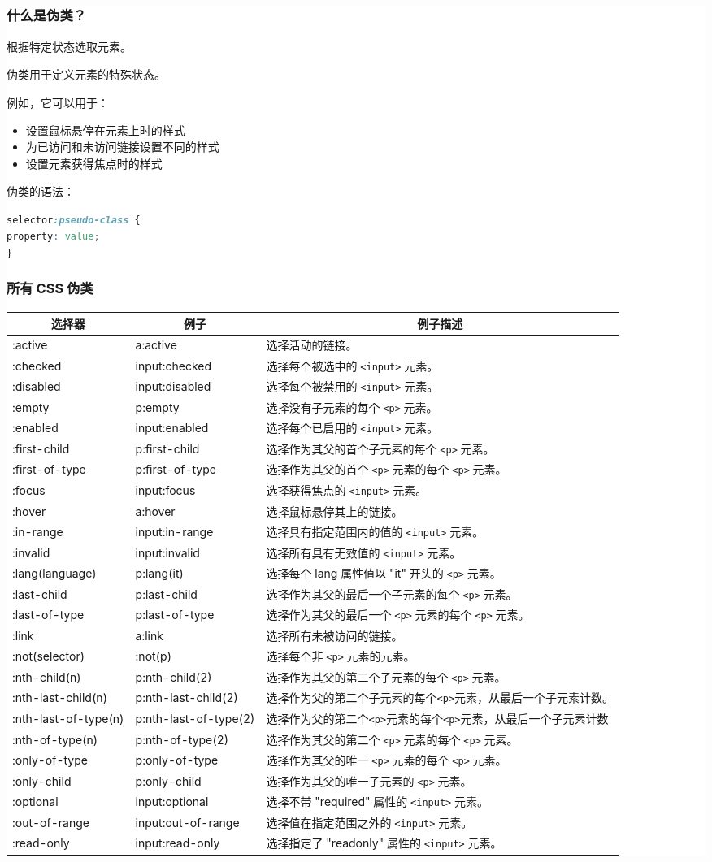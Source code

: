 ### 什么是伪类？
根据特定状态选取元素。

伪类用于定义元素的特殊状态。

例如，它可以用于：

- 设置鼠标悬停在元素上时的样式
- 为已访问和未访问链接设置不同的样式
- 设置元素获得焦点时的样式

伪类的语法：
```css
selector:pseudo-class {
property: value;
}
```

### 所有 CSS 伪类
  
| 选择器               | 例子                   | 例子描述        |
| --------------------| --------------------- | --------------------- |
| :active             | a:active              | 选择活动的链接。                              |
| :checked            | input:checked         | 选择每个被选中的 `<input>` 元素。              |
| :disabled           | input:disabled        | 选择每个被禁用的 `<input>` 元素。              |
| :empty              | p:empty               | 选择没有子元素的每个 `<p>` 元素。              |
| :enabled            | input:enabled         | 选择每个已启用的 `<input>` 元素。              |
| :first-child        | p:first-child         | 选择作为其父的首个子元素的每个 `<p>` 元素。       |
| :first-of-type      | p:first-of-type       | 选择作为其父的首个 `<p>` 元素的每个 `<p>` 元素。  |
| :focus              | input:focus           | 选择获得焦点的 `<input>` 元素。               |
| :hover              | a:hover               | 选择鼠标悬停其上的链接。                      |
| :in-range           | input:in-range        | 选择具有指定范围内的值的 `<input>` 元素。          |
| :invalid            | input:invalid         | 选择所有具有无效值的 `<input>` 元素。            |
| :lang(language)     | p:lang(it)            | 选择每个 lang 属性值以 "it" 开头的 `<p>` 元素。   |
| :last-child         | p:last-child          | 选择作为其父的最后一个子元素的每个 `<p>` 元素。         |
| :last-of-type       | p:last-of-type        | 选择作为其父的最后一个 `<p>` 元素的每个 `<p>` 元素。     |
| :link               | a:link                | 选择所有未被访问的链接。                      |
| :not(selector)      | :not(p)               | 选择每个非 `<p>` 元素的元素。                  |
| :nth-child(n)       | p:nth-child(2)        | 选择作为其父的第二个子元素的每个 `<p>` 元素。          |
| :nth-last-child(n)  | p:nth-last-child(2)   | 选择作为父的第二个子元素的每个`<p>`元素，从最后一个子元素计数。  |
| :nth-last-of-type(n)| p:nth-last-of-type(2) | 选择作为父的第二个`<p>`元素的每个`<p>`元素，从最后一个子元素计数 |
| :nth-of-type(n)     | p:nth-of-type(2)      | 选择作为其父的第二个 `<p>` 元素的每个 `<p>` 元素。      |
| :only-of-type       | p:only-of-type        | 选择作为其父的唯一 `<p>` 元素的每个 `<p>` 元素。       |
| :only-child         | p:only-child          | 选择作为其父的唯一子元素的 `<p>` 元素。             |
| :optional           | input:optional        | 选择不带 "required" 属性的 `<input>` 元素。   |
| :out-of-range       | input:out-of-range    | 选择值在指定范围之外的 `<input>` 元素。           |
| :read-only          | input:read-only       | 选择指定了 "readonly" 属性的 `<input>` 元素。  |